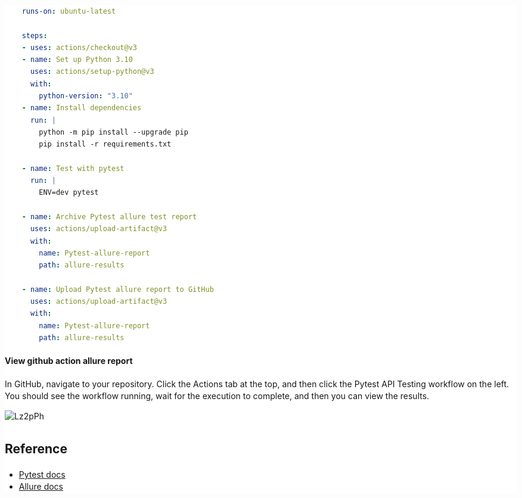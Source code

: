 ```yaml
    runs-on: ubuntu-latest

    steps:
    - uses: actions/checkout@v3
    - name: Set up Python 3.10
      uses: actions/setup-python@v3
      with:
        python-version: "3.10"
    - name: Install dependencies
      run: |
        python -m pip install --upgrade pip
        pip install -r requirements.txt
        
    - name: Test with pytest
      run: |
        ENV=dev pytest

    - name: Archive Pytest allure test report
      uses: actions/upload-artifact@v3
      with:
        name: Pytest-allure-report
        path: allure-results
          
    - name: Upload Pytest allure report to GitHub
      uses: actions/upload-artifact@v3
      with:
        name: Pytest-allure-report
        path: allure-results
```

#### View github action allure report

In GitHub, navigate to your repository. Click the Actions tab at the top, and then click the Pytest API Testing workflow on the left. You should see the workflow running, wait for the execution to complete, and then you can view the results.

![Lz2pPh](https://cdn.jsdelivr.net/gh/naodeng/blogimg@master/uPic/Lz2pPh.png)

## Reference

- [Pytest docs](https://docs.pytest.org/en/6.2.x/)
- [Allure docs](https://docs.qameta.io/allure/)
